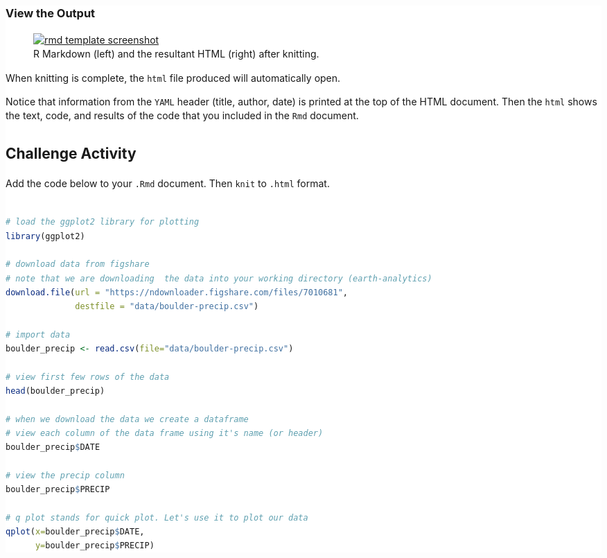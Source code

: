 
### View the Output

<figure>
	<a href="{{ site.url }}/images/courses/earth-analytics/document-your-science/intro-knitr-rmd/Rmd-screenshot-html.png">
	<img src="{{ site.url }}/images/courses/earth-analytics/document-your-science/intro-knitr-rmd/Rmd-screenshot-html.png" alt="rmd template screenshot"></a>
	<figcaption> R Markdown (left) and the resultant HTML (right) after knitting.
	</figcaption>
</figure>

When knitting is complete, the `html` file produced will automatically open.

Notice that information from the `YAML` header (title, author, date) is printed
at the top of the HTML document. Then the `html` shows the text, code, and
results of the code that you included in the `Rmd` document.

<div class="notice--warning" markdown="1">

## <i class="fa fa-pencil-square-o" aria-hidden="true"></i> Challenge Activity

Add the code below to your `.Rmd` document. Then `knit` to `.html` format.

</div>


```r

# load the ggplot2 library for plotting
library(ggplot2)

# download data from figshare
# note that we are downloading  the data into your working directory (earth-analytics)
download.file(url = "https://ndownloader.figshare.com/files/7010681",
              destfile = "data/boulder-precip.csv")

# import data
boulder_precip <- read.csv(file="data/boulder-precip.csv")

# view first few rows of the data
head(boulder_precip)

# when we download the data we create a dataframe
# view each column of the data frame using it's name (or header)
boulder_precip$DATE

# view the precip column
boulder_precip$PRECIP

# q plot stands for quick plot. Let's use it to plot our data
qplot(x=boulder_precip$DATE,
      y=boulder_precip$PRECIP)

```
